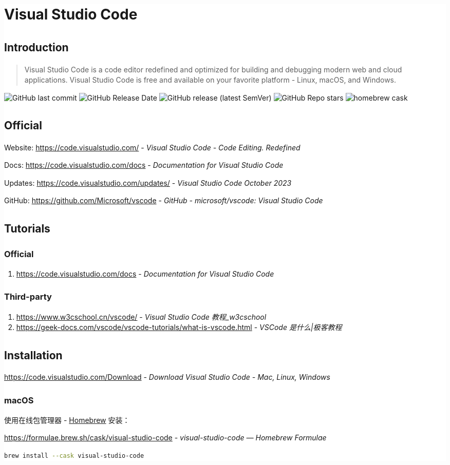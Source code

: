 # Visual Studio Code

## Introduction

> Visual Studio Code is a code editor redefined and optimized for building and debugging modern web and cloud applications. Visual Studio Code is free and available on your favorite platform - Linux, macOS, and Windows.

![GitHub last commit](https://badgen.net/github/last-commit/Microsoft/vscode?icon=github&color=blue)
![GitHub Release Date](https://img.shields.io/github/release-date/Microsoft/vscode?logo=github)
![GitHub release (latest SemVer)](https://img.shields.io/github/v/release/Microsoft/vscode?logo=github)
![GitHub Repo stars](https://img.shields.io/github/stars/Microsoft/vscode?style=social)
![homebrew cask](https://img.shields.io/homebrew/cask/v/visual-studio-code?logo=homebrew)

## Official

Website: https://code.visualstudio.com/ - *Visual Studio Code - Code Editing. Redefined*

Docs: https://code.visualstudio.com/docs - *Documentation for Visual Studio Code*

Updates: https://code.visualstudio.com/updates/ - *Visual Studio Code October 2023*

GitHub: https://github.com/Microsoft/vscode - *GitHub - microsoft/vscode: Visual Studio Code*

## Tutorials

### Official

1. https://code.visualstudio.com/docs - *Documentation for Visual Studio Code*

### Third-party

1. https://www.w3cschool.cn/vscode/ - *Visual Studio Code 教程_w3cschool*
2. https://geek-docs.com/vscode/vscode-tutorials/what-is-vscode.html - *VSCode 是什么|极客教程*

## Installation

https://code.visualstudio.com/Download - *Download Visual Studio Code - Mac, Linux, Windows*

### macOS

使用在线包管理器 - [Homebrew](os/desktop/mac/homebrew.md#安装软件) 安装：

https://formulae.brew.sh/cask/visual-studio-code - *visual-studio-code — Homebrew Formulae*

```bash
brew install --cask visual-studio-code
```
